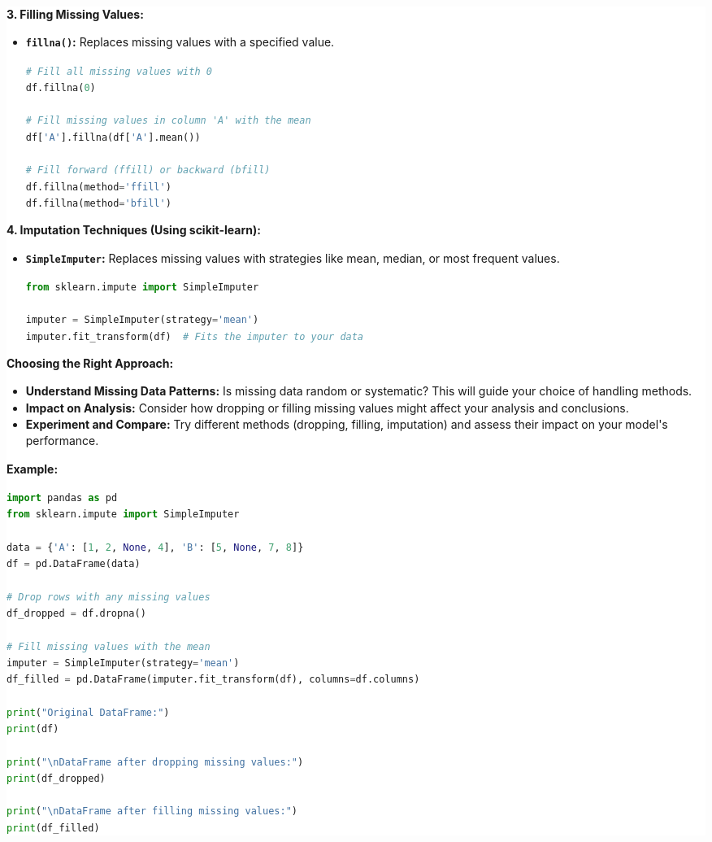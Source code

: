 **3. Filling Missing Values:**

* **`fillna()`:**  Replaces missing values with a specified value.

   ```python
   # Fill all missing values with 0
   df.fillna(0)

   # Fill missing values in column 'A' with the mean
   df['A'].fillna(df['A'].mean())

   # Fill forward (ffill) or backward (bfill)
   df.fillna(method='ffill') 
   df.fillna(method='bfill')
   ```

**4. Imputation Techniques (Using scikit-learn):**

* **`SimpleImputer`:**  Replaces missing values with strategies like mean, median, or most frequent values.

   ```python
   from sklearn.impute import SimpleImputer

   imputer = SimpleImputer(strategy='mean')
   imputer.fit_transform(df)  # Fits the imputer to your data
   ```

**Choosing the Right Approach:**

* **Understand Missing Data Patterns:**  Is missing data random or systematic?  This will guide your choice of handling methods.
* **Impact on Analysis:** Consider how dropping or filling missing values might affect your analysis and conclusions.
* **Experiment and Compare:**  Try different methods (dropping, filling, imputation) and assess their impact on your model's performance.

**Example:**

```python
import pandas as pd
from sklearn.impute import SimpleImputer

data = {'A': [1, 2, None, 4], 'B': [5, None, 7, 8]}
df = pd.DataFrame(data)

# Drop rows with any missing values
df_dropped = df.dropna()

# Fill missing values with the mean
imputer = SimpleImputer(strategy='mean')
df_filled = pd.DataFrame(imputer.fit_transform(df), columns=df.columns)

print("Original DataFrame:")
print(df)

print("\nDataFrame after dropping missing values:")
print(df_dropped)

print("\nDataFrame after filling missing values:")
print(df_filled)
```
